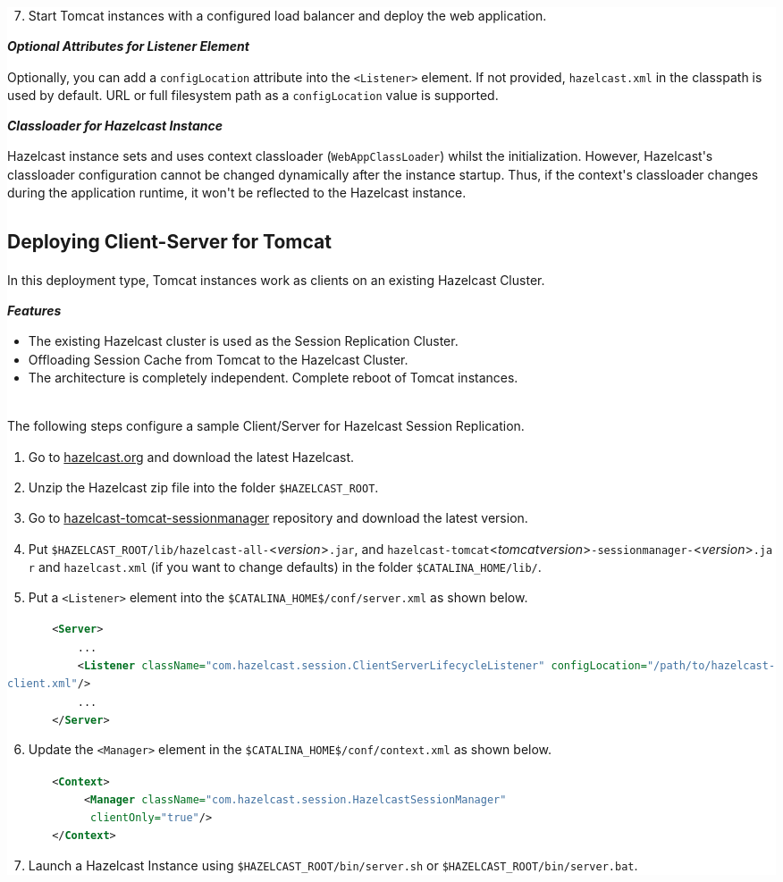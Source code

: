 7. Start Tomcat instances with a configured load balancer and deploy the web application.

***Optional Attributes for Listener Element***

Optionally, you can add a `configLocation` attribute into the `<Listener>` element. If not provided, `hazelcast.xml` in the classpath is used by default. URL or full filesystem path as a `configLocation` value is supported.

***Classloader for Hazelcast Instance***

Hazelcast instance sets and uses context classloader (`WebAppClassLoader`) whilst the initialization. However, Hazelcast's classloader configuration cannot be changed dynamically after the instance startup. Thus, if the context's classloader changes during the application runtime, it won't be reflected to the Hazelcast instance.  

## Deploying Client-Server for Tomcat

In this deployment type, Tomcat instances work as clients on an existing Hazelcast Cluster.

***Features***

-	The existing Hazelcast cluster is used as the Session Replication Cluster.
-	Offloading Session Cache from Tomcat to the Hazelcast Cluster.
-	The architecture is completely independent. Complete reboot of Tomcat instances.
<br></br>

The following steps configure a sample Client/Server for Hazelcast Session Replication.

1. Go to <a href="http://www.hazelcast.org/" target="_blank">hazelcast.org</a> and download the latest Hazelcast.
2. Unzip the Hazelcast zip file into the folder `$HAZELCAST_ROOT`.
3. Go to <a href="https://github.com/hazelcast/hazelcast-tomcat-sessionmanager/releases" target="_blank">hazelcast-tomcat-sessionmanager</a> repository and download the latest version.
4. Put `$HAZELCAST_ROOT/lib/hazelcast-all-`<*version*>`.jar`,   and `hazelcast-tomcat`<*tomcatversion*>`-sessionmanager-`<*version*>`.jar` and `hazelcast.xml` (if you want to change defaults) in the folder `$CATALINA_HOME/lib/`.

5. Put a `<Listener>` element into the `$CATALINA_HOME$/conf/server.xml` as shown below.

 ```xml
        <Server>
        	...
            <Listener className="com.hazelcast.session.ClientServerLifecycleListener" configLocation="/path/to/hazelcast-client.xml"/>
            ...
        </Server>
 ```

6. Update the `<Manager>` element in the `$CATALINA_HOME$/conf/context.xml` as shown below.

 ```xml
        <Context>
             <Manager className="com.hazelcast.session.HazelcastSessionManager"
              clientOnly="true"/>
        </Context>
 ```

7. Launch a Hazelcast Instance using `$HAZELCAST_ROOT/bin/server.sh` or `$HAZELCAST_ROOT/bin/server.bat`.
